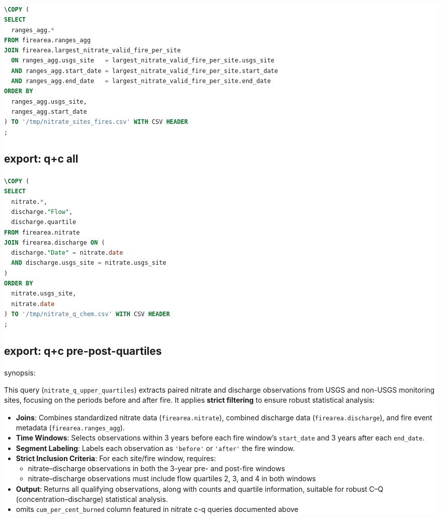 
``` sql
\COPY (
SELECT
  ranges_agg.*
FROM firearea.ranges_agg
JOIN firearea.largest_nitrate_valid_fire_per_site
  ON ranges_agg.usgs_site   = largest_nitrate_valid_fire_per_site.usgs_site
  AND ranges_agg.start_date = largest_nitrate_valid_fire_per_site.start_date
  AND ranges_agg.end_date   = largest_nitrate_valid_fire_per_site.end_date
ORDER BY
  ranges_agg.usgs_site,
  ranges_agg.start_date
) TO '/tmp/nitrate_sites_fires.csv' WITH CSV HEADER
;
```

## export: q+c all

``` sql
\COPY (
SELECT
  nitrate.*,
  discharge."Flow",
  discharge.quartile
FROM firearea.nitrate
JOIN firearea.discharge ON (
  discharge."Date" = nitrate.date
  AND discharge.usgs_site = nitrate.usgs_site
)
ORDER BY
  nitrate.usgs_site,
  nitrate.date
) TO '/tmp/nitrate_q_chem.csv' WITH CSV HEADER
;
```

## export: q+c pre-post-quartiles

synopsis:

This query (`nitrate_q_upper_quartiles`) extracts paired nitrate and
discharge observations from USGS and non-USGS monitoring sites, focusing
on the periods before and after fire. It applies **strict filtering** to
ensure robust statistical analysis:

- **Joins**: Combines standardized nitrate data (`firearea.nitrate`),
  combined discharge data (`firearea.discharge`), and fire event
  metadata (`firearea.ranges_agg`).
- **Time Windows**: Selects observations within 3 years before each fire
  window’s `start_date` and 3 years after each `end_date`.
- **Segment Labeling**: Labels each observation as `'before'` or
  `'after'` the fire window.
- **Strict Inclusion Criteria**: For each site/fire window, requires:
  - nitrate–discharge observations in both the 3-year pre- and post-fire
    windows
  - nitrate–discharge observations must include flow quartiles 2, 3, and
    4 in both windows
- **Output**: Returns all qualifying observations, along with counts and
  quartile information, suitable for robust C–Q
  (concentration–discharge) statistical analysis.
- omits `cum_per_cent_burned` column featured in nitrate c-q queries
  documented above
